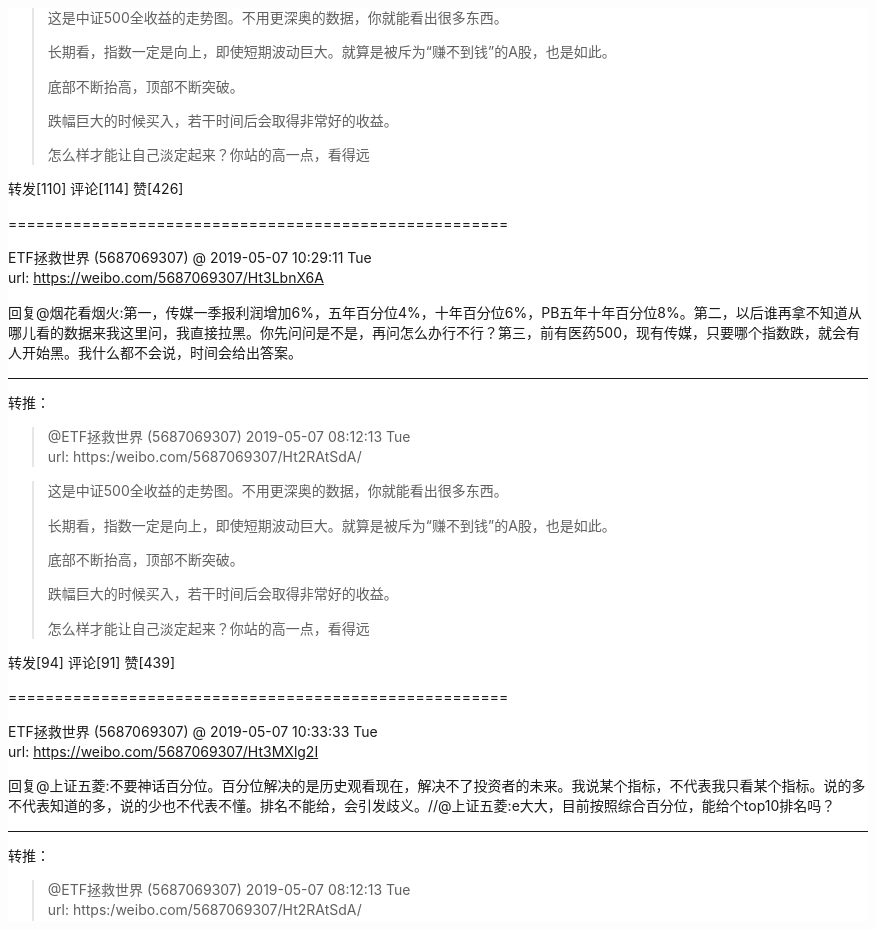 >  这是中证500全收益的走势图。不用更深奥的数据，你就能看出很多东西。
>  
>  长期看，指数一定是向上，即使短期波动巨大。就算是被斥为“赚不到钱”的A股，也是如此。
>  
>  底部不断抬高，顶部不断突破。
>  
>  跌幅巨大的时候买入，若干时间后会取得非常好的收益。
>  
>  怎么样才能让自己淡定起来？你站的高一点，看得远 ​​​

转发[110]  评论[114]  赞[426] 

======================================================






ETF拯救世界 (5687069307) @
2019-05-07 10:29:11 Tue  
url: https://weibo.com/5687069307/Ht3LbnX6A

回复@烟花看烟火:第一，传媒一季报利润增加6%，五年百分位4%，十年百分位6%，PB五年十年百分位8%。第二，以后谁再拿不知道从哪儿看的数据来我这里问，我直接拉黑。你先问问是不是，再问怎么办行不行？第三，前有医药500，现有传媒，只要哪个指数跌，就会有人开始黑。我什么都不会说，时间会给出答案。

------------------------------------------------------
转推：
>  @ETF拯救世界 (5687069307)
>  2019-05-07 08:12:13 Tue  
>  url: https:/weibo.com/5687069307/Ht2RAtSdA/

>  这是中证500全收益的走势图。不用更深奥的数据，你就能看出很多东西。
>  
>  长期看，指数一定是向上，即使短期波动巨大。就算是被斥为“赚不到钱”的A股，也是如此。
>  
>  底部不断抬高，顶部不断突破。
>  
>  跌幅巨大的时候买入，若干时间后会取得非常好的收益。
>  
>  怎么样才能让自己淡定起来？你站的高一点，看得远 ​​​

转发[94]  评论[91]  赞[439] 

======================================================






ETF拯救世界 (5687069307) @
2019-05-07 10:33:33 Tue  
url: https://weibo.com/5687069307/Ht3MXlg2I

回复@上证五菱:不要神话百分位。百分位解决的是历史观看现在，解决不了投资者的未来。我说某个指标，不代表我只看某个指标。说的多不代表知道的多，说的少也不代表不懂。排名不能给，会引发歧义。//@上证五菱:e大大，目前按照综合百分位，能给个top10排名吗？

------------------------------------------------------
转推：
>  @ETF拯救世界 (5687069307)
>  2019-05-07 08:12:13 Tue  
>  url: https:/weibo.com/5687069307/Ht2RAtSdA/
